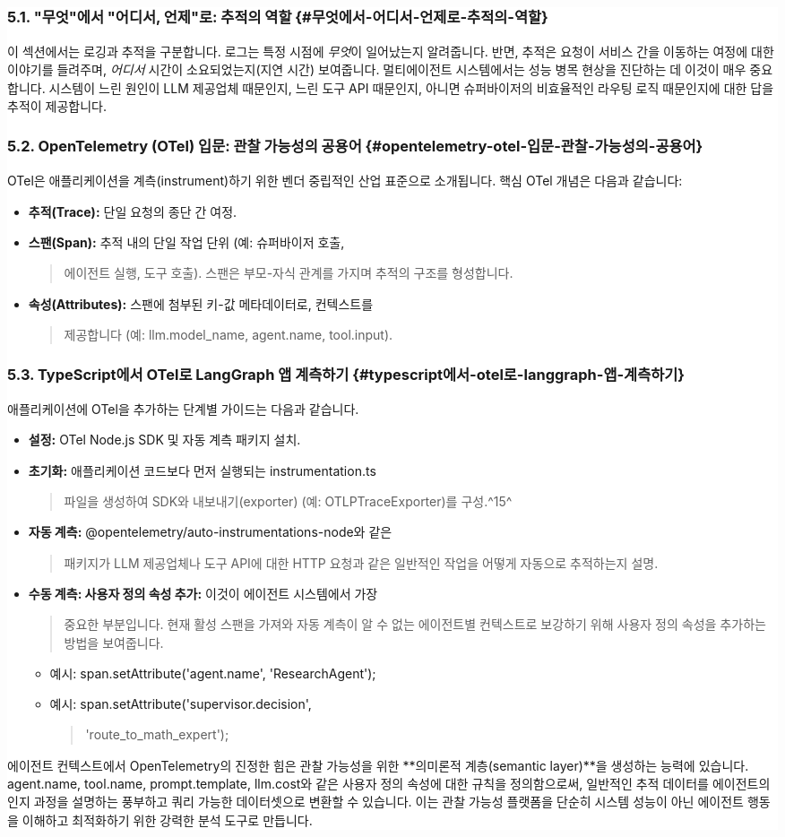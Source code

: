 ### **5.1. \"무엇\"에서 \"어디서, 언제\"로: 추적의 역할** {#무엇에서-어디서-언제로-추적의-역할}

이 섹션에서는 로깅과 추적을 구분합니다. 로그는 특정 시점에 *무엇*이
일어났는지 알려줍니다. 반면, 추적은 요청이 서비스 간을 이동하는 여정에
대한 이야기를 들려주며, *어디서* 시간이 소요되었는지(지연 시간)
보여줍니다. 멀티에이전트 시스템에서는 성능 병목 현상을 진단하는 데
이것이 매우 중요합니다. 시스템이 느린 원인이 LLM 제공업체 때문인지, 느린
도구 API 때문인지, 아니면 슈퍼바이저의 비효율적인 라우팅 로직 때문인지에
대한 답을 추적이 제공합니다.

### **5.2. OpenTelemetry (OTel) 입문: 관찰 가능성의 공용어** {#opentelemetry-otel-입문-관찰-가능성의-공용어}

OTel은 애플리케이션을 계측(instrument)하기 위한 벤더 중립적인 산업
표준으로 소개됩니다. 핵심 OTel 개념은 다음과 같습니다:

- **추적(Trace):** 단일 요청의 종단 간 여정.

- **스팬(Span):** 추적 내의 단일 작업 단위 (예: 슈퍼바이저 호출,
  > 에이전트 실행, 도구 호출). 스팬은 부모-자식 관계를 가지며 추적의
  > 구조를 형성합니다.

- **속성(Attributes):** 스팬에 첨부된 키-값 메타데이터로, 컨텍스트를
  > 제공합니다 (예: llm.model_name, agent.name, tool.input).

### **5.3. TypeScript에서 OTel로 LangGraph 앱 계측하기** {#typescript에서-otel로-langgraph-앱-계측하기}

애플리케이션에 OTel을 추가하는 단계별 가이드는 다음과 같습니다.

- **설정:** OTel Node.js SDK 및 자동 계측 패키지 설치.

- **초기화:** 애플리케이션 코드보다 먼저 실행되는 instrumentation.ts
  > 파일을 생성하여 SDK와 내보내기(exporter) (예: OTLPTraceExporter)를
  > 구성.^15^

- **자동 계측:** @opentelemetry/auto-instrumentations-node와 같은
  > 패키지가 LLM 제공업체나 도구 API에 대한 HTTP 요청과 같은 일반적인
  > 작업을 어떻게 자동으로 추적하는지 설명.

- **수동 계측: 사용자 정의 속성 추가:** 이것이 에이전트 시스템에서 가장
  > 중요한 부분입니다. 현재 활성 스팬을 가져와 자동 계측이 알 수 없는
  > 에이전트별 컨텍스트로 보강하기 위해 사용자 정의 속성을 추가하는
  > 방법을 보여줍니다.

  - 예시: span.setAttribute(\'agent.name\', \'ResearchAgent\');

  - 예시: span.setAttribute(\'supervisor.decision\',
    > \'route_to_math_expert\');

에이전트 컨텍스트에서 OpenTelemetry의 진정한 힘은 관찰 가능성을 위한
\*\*의미론적 계층(semantic layer)\*\*을 생성하는 능력에 있습니다.
agent.name, tool.name, prompt.template, llm.cost와 같은 사용자 정의
속성에 대한 규칙을 정의함으로써, 일반적인 추적 데이터를 에이전트의 인지
과정을 설명하는 풍부하고 쿼리 가능한 데이터셋으로 변환할 수 있습니다.
이는 관찰 가능성 플랫폼을 단순히 시스템 성능이 아닌 에이전트 행동을
이해하고 최적화하기 위한 강력한 분석 도구로 만듭니다.
